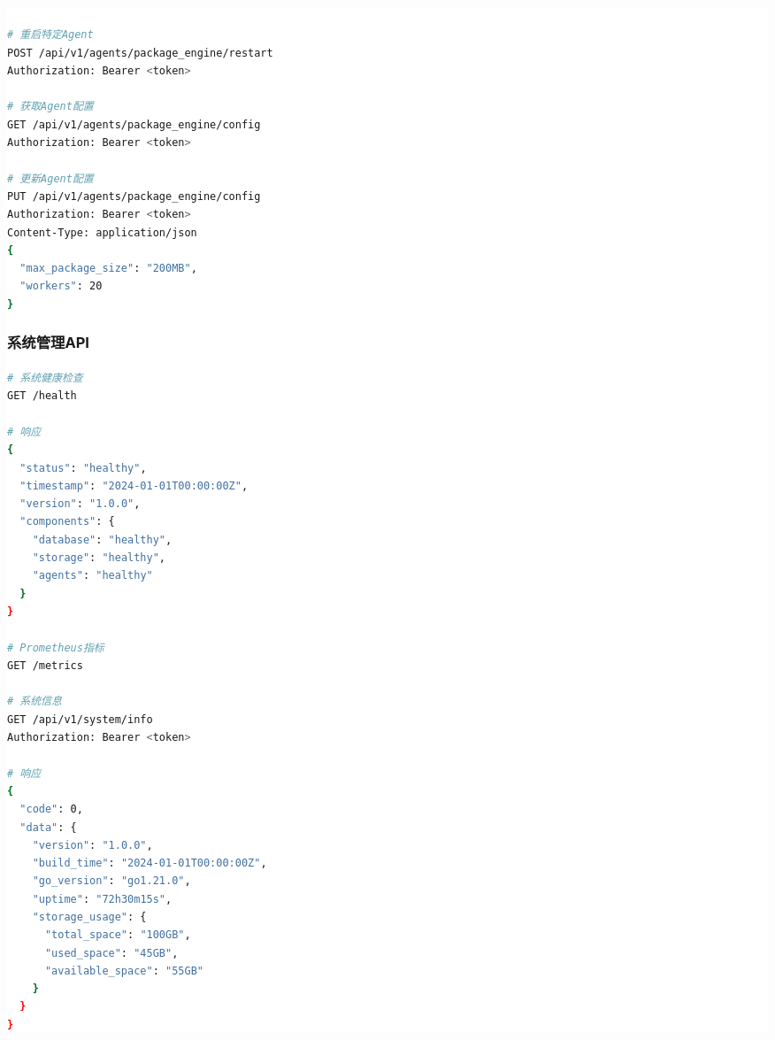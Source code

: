 ```bash

# 重启特定Agent
POST /api/v1/agents/package_engine/restart
Authorization: Bearer <token>

# 获取Agent配置
GET /api/v1/agents/package_engine/config
Authorization: Bearer <token>

# 更新Agent配置
PUT /api/v1/agents/package_engine/config
Authorization: Bearer <token>
Content-Type: application/json
{
  "max_package_size": "200MB",
  "workers": 20
}
```

### 系统管理API
```bash
# 系统健康检查
GET /health

# 响应
{
  "status": "healthy",
  "timestamp": "2024-01-01T00:00:00Z",
  "version": "1.0.0",
  "components": {
    "database": "healthy",
    "storage": "healthy",
    "agents": "healthy"
  }
}

# Prometheus指标
GET /metrics

# 系统信息
GET /api/v1/system/info
Authorization: Bearer <token>

# 响应
{
  "code": 0,
  "data": {
    "version": "1.0.0",
    "build_time": "2024-01-01T00:00:00Z",
    "go_version": "go1.21.0",
    "uptime": "72h30m15s",
    "storage_usage": {
      "total_space": "100GB",
      "used_space": "45GB",
      "available_space": "55GB"
    }
  }
}
```
